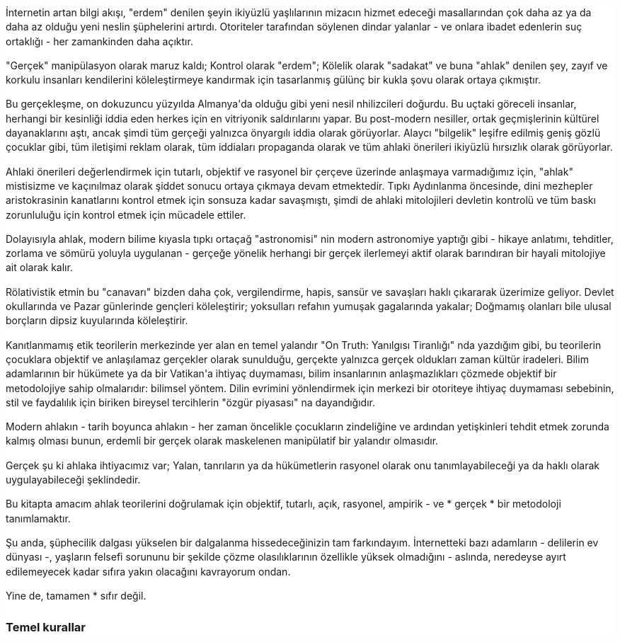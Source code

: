İnternetin artan bilgi akışı, "erdem" denilen şeyin ikiyüzlü yaşlılarının mizacın hizmet edeceği masallarından çok daha az ya da daha az olduğu yeni neslin şüphelerini artırdı. Otoriteler tarafından söylenen dindar yalanlar - ve onlara ibadet edenlerin suç ortaklığı - her zamankinden daha açıktır.

"Gerçek" manipülasyon olarak maruz kaldı; Kontrol olarak "erdem"; Kölelik olarak "sadakat" ve buna "ahlak" denilen şey, zayıf ve korkulu insanları kendilerini köleleştirmeye kandırmak için tasarlanmış gülünç bir kukla şovu olarak ortaya çıkmıştır.

Bu gerçekleşme, on dokuzuncu yüzyılda Almanya'da olduğu gibi yeni nesil nhilizcileri doğurdu. Bu uçtaki göreceli insanlar, herhangi bir kesinliği iddia eden herkes için en vitriyonik saldırılarını yapar. Bu post-modern nesiller, ortak geçmişlerinin kültürel dayanaklarını aştı, ancak şimdi tüm gerçeği yalnızca önyargılı iddia olarak görüyorlar. Alaycı "bilgelik" leşifre edilmiş geniş gözlü çocuklar gibi, tüm iletişimi reklam olarak, tüm iddiaları propaganda olarak ve tüm ahlaki önerileri ikiyüzlü hırsızlık olarak görüyorlar.

Ahlaki önerileri değerlendirmek için tutarlı, objektif ve rasyonel bir çerçeve üzerinde anlaşmaya varmadığımız için, "ahlak" mistisizme ve kaçınılmaz olarak şiddet sonucu ortaya çıkmaya devam etmektedir. Tıpkı Aydınlanma öncesinde, dini mezhepler aristokrasinin kanatlarını kontrol etmek için sonsuza kadar savaşmıştı, şimdi de ahlaki mitolojileri devletin kontrolü ve tüm baskı zorunluluğu için kontrol etmek için mücadele ettiler.

Dolayısıyla ahlak, modern bilime kıyasla tıpkı ortaçağ "astronomisi" nin modern astronomiye yaptığı gibi - hikaye anlatımı, tehditler, zorlama ve sömürü yoluyla uygulanan - gerçeğe yönelik herhangi bir gerçek ilerlemeyi aktif olarak barındıran bir hayali mitolojiye ait olarak kalır.

Rölativistik etmin bu "canavarı" bizden daha çok, vergilendirme, hapis, sansür ve savaşları haklı çıkararak üzerimize geliyor. Devlet okullarında ve Pazar günlerinde gençleri köleleştirir; yoksulları refahın yumuşak gagalarında yakalar; Doğmamış olanları bile ulusal borçların dipsiz kuyularında köleleştirir.

Kanıtlanmamış etik teorilerin merkezinde yer alan en temel yalandır "On Truth: Yanılgısı Tiranlığı" nda yazdığım gibi, bu teorilerin çocuklara objektif ve anlaşılamaz gerçekler olarak sunulduğu, gerçekte yalnızca gerçek oldukları zaman kültür iradeleri. Bilim adamlarının bir hükümete ya da bir Vatikan'a ihtiyaç duymaması, bilim insanlarının anlaşmazlıkları çözmede objektif bir metodolojiye sahip olmalarıdır: bilimsel yöntem. Dilin evrimini yönlendirmek için merkezi bir otoriteye ihtiyaç duymaması sebebinin, stil ve faydalılık için biriken bireysel tercihlerin "özgür piyasası" na dayandığıdır.

Modern ahlakın - tarih boyunca ahlakın - her zaman öncelikle çocukların zindeliğine ve ardından yetişkinleri tehdit etmek zorunda kalmış olması bunun, erdemli bir gerçek olarak maskelenen manipülatif bir yalandır olmasıdır.

Gerçek şu ki ahlaka ihtiyacımız var; Yalan, tanrıların ya da hükümetlerin rasyonel olarak onu tanımlayabileceği ya da haklı olarak uygulayabileceği şeklindedir.

Bu kitapta amacım ahlak teorilerini doğrulamak için objektif, tutarlı, açık, rasyonel, ampirik - ve * gerçek * bir metodoloji tanımlamaktır.

Şu anda, şüphecilik dalgası yükselen bir dalgalanma hissedeceğinizin tam farkındayım. İnternetteki bazı adamların - delilerin ev dünyası -, yaşların felsefi sorununu bir şekilde çözme olasılıklarının özellikle yüksek olmadığını - aslında, neredeyse ayırt edilemeyecek kadar sıfıra yakın olacağını kavrayorum ondan.

Yine de, tamamen * sıfır değil.

### Temel kurallar
